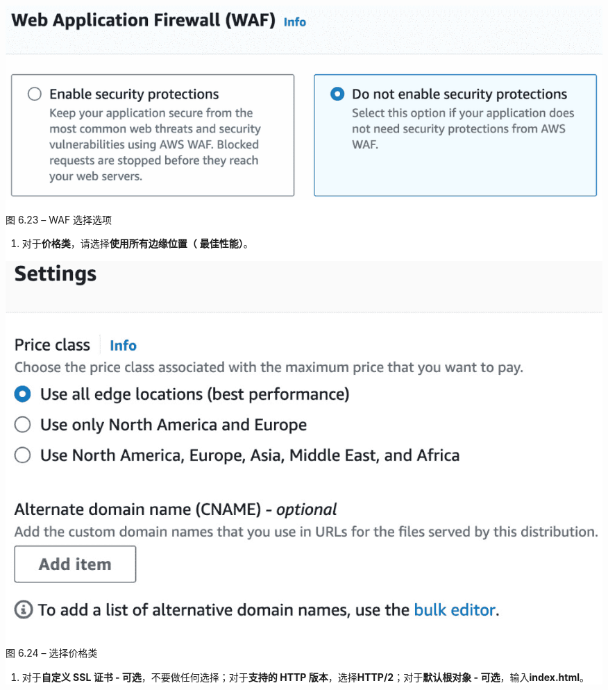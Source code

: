 ![图 6.23 – WAF 选择选项](img/B21384_06_23.jpg)

图 6.23 – WAF 选择选项

1.  对于**价格类**，请选择**使用所有边缘位置（** **最佳性能）**。

![图 6.24 – 选择价格类](img/B21384_06_24.jpg)

图 6.24 – 选择价格类

1.  对于**自定义 SSL 证书 - 可选**，不要做任何选择；对于**支持的 HTTP 版本**，选择**HTTP/2**；对于**默认根对象 - 可选**，输入**index.html**。
